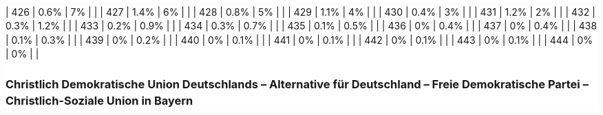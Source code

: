 | 426 | 0.6% | 7% |  |
| 427 | 1.4% | 6% |  |
| 428 | 0.8% | 5% |  |
| 429 | 1.1% | 4% |  |
| 430 | 0.4% | 3% |  |
| 431 | 1.2% | 2% |  |
| 432 | 0.3% | 1.2% |  |
| 433 | 0.2% | 0.9% |  |
| 434 | 0.3% | 0.7% |  |
| 435 | 0.1% | 0.5% |  |
| 436 | 0% | 0.4% |  |
| 437 | 0% | 0.4% |  |
| 438 | 0.1% | 0.3% |  |
| 439 | 0% | 0.2% |  |
| 440 | 0% | 0.1% |  |
| 441 | 0% | 0.1% |  |
| 442 | 0% | 0.1% |  |
| 443 | 0% | 0.1% |  |
| 444 | 0% | 0% |  |

### Christlich Demokratische Union Deutschlands – Alternative für Deutschland – Freie Demokratische Partei – Christlich-Soziale Union in Bayern

